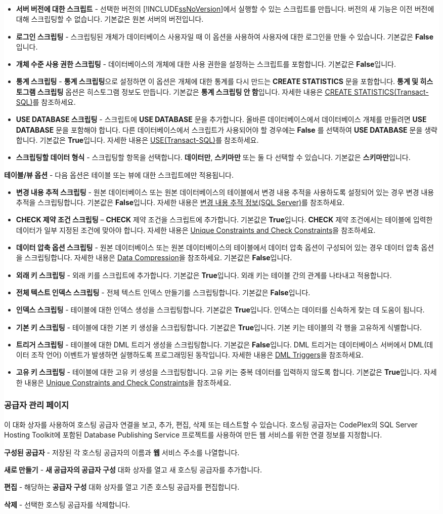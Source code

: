 -   **서버 버전에 대한 스크립트** - 선택한 버전의 [!INCLUDE[ssNoVersion](../../includes/ssnoversion-md.md)]에서 실행할 수 있는 스크립트를 만듭니다. 버전의 새 기능은 이전 버전에 대해 스크립팅할 수 없습니다. 기본값은 원본 서버의 버전입니다.  
  
-   **로그인 스크립팅** - 스크립팅된 개체가 데이터베이스 사용자일 때 이 옵션을 사용하여 사용자에 대한 로그인을 만들 수 있습니다. 기본값은 **False**입니다.  
  
-   **개체 수준 사용 권한 스크립팅** - 데이터베이스의 개체에 대한 사용 권한을 설정하는 스크립트를 포함합니다. 기본값은 **False**입니다.  
  
-   **통계 스크립팅** - **통계 스크립팅**으로 설정하면 이 옵션은 개체에 대한 통계를 다시 만드는 **CREATE STATISTICS** 문을 포함합니다. **통계 및 히스토그램 스크립팅** 옵션은 히스토그램 정보도 만듭니다. 기본값은 **통계 스크립팅 안 함**입니다. 자세한 내용은 [CREATE STATISTICS&#40;Transact-SQL&#41;](../../t-sql/statements/create-statistics-transact-sql.md)를 참조하세요.  
  
-   **USE DATABASE 스크립팅** - 스크립트에 **USE DATABASE** 문을 추가합니다. 올바른 데이터베이스에서 데이터베이스 개체를 만들려면 **USE DATABASE** 문을 포함해야 합니다. 다른 데이터베이스에서 스크립트가 사용되어야 할 경우에는 **False** 를 선택하여 **USE DATABASE** 문을 생략합니다. 기본값은 **True**입니다. 자세한 내용은 [USE&#40;Transact-SQL&#41;](../../t-sql/language-elements/use-transact-sql.md)를 참조하세요.  
  
-   **스크립팅할 데이터 형식** - 스크립팅할 항목을 선택합니다. **데이터만**, **스키마만** 또는 둘 다 선택할 수 있습니다. 기본값은 **스키마만**입니다.  
  
 **테이블/뷰 옵션** - 다음 옵션은 테이블 또는 뷰에 대한 스크립트에만 적용됩니다.  
  
-   **변경 내용 추적 스크립팅** - 원본 데이터베이스 또는 원본 데이터베이스의 테이블에서 변경 내용 추적을 사용하도록 설정되어 있는 경우 변경 내용 추적을 스크립팅합니다. 기본값은 **False**입니다. 자세한 내용은 [변경 내용 추적 정보&#40;SQL Server&#41;](../../relational-databases/track-changes/about-change-tracking-sql-server.md)를 참조하세요.  
  
-   **CHECK 제약 조건 스크립팅** – **CHECK** 제약 조건을 스크립트에 추가합니다. 기본값은 **True**입니다. **CHECK** 제약 조건에서는 테이블에 입력한 데이터가 일부 지정된 조건에 맞아야 합니다. 자세한 내용은 [Unique Constraints and Check Constraints](../../relational-databases/tables/unique-constraints-and-check-constraints.md)을 참조하세요.  
  
-   **데이터 압축 옵션 스크립팅** - 원본 데이터베이스 또는 원본 데이터베이스의 테이블에서 데이터 압축 옵션이 구성되어 있는 경우 데이터 압축 옵션을 스크립팅합니다. 자세한 내용은 [Data Compression](../../relational-databases/data-compression/data-compression.md)을 참조하세요. 기본값은 **False**입니다.  
  
-   **외래 키 스크립팅** - 외래 키를 스크립트에 추가합니다. 기본값은 **True**입니다. 외래 키는 테이블 간의 관계를 나타내고 적용합니다.  
  
-   **전체 텍스트 인덱스 스크립팅** - 전체 텍스트 인덱스 만들기를 스크립팅합니다. 기본값은 **False**입니다.  
  
-   **인덱스 스크립팅** - 테이블에 대한 인덱스 생성을 스크립팅합니다. 기본값은 **True**입니다. 인덱스는 데이터를 신속하게 찾는 데 도움이 됩니다.  
  
-   **기본 키 스크립팅** - 테이블에 대한 기본 키 생성을 스크립팅합니다. 기본값은 **True**입니다. 기본 키는 테이블의 각 행을 고유하게 식별합니다.  
  
-   **트리거 스크립팅** - 테이블에 대한 DML 트리거 생성을 스크립팅합니다. 기본값은 **False**입니다. DML 트리거는 데이터베이스 서버에서 DML(데이터 조작 언어) 이벤트가 발생하면 실행하도록 프로그래밍된 동작입니다. 자세한 내용은 [DML Triggers](../../relational-databases/triggers/dml-triggers.md)을 참조하세요.  
  
-   **고유 키 스크립팅** - 테이블에 대한 고유 키 생성을 스크립팅합니다. 고유 키는 중복 데이터를 입력하지 않도록 합니다. 기본값은 **True**입니다. 자세한 내용은 [Unique Constraints and Check Constraints](../../relational-databases/tables/unique-constraints-and-check-constraints.md)을 참조하세요.  
  
###  <a name="MgProviders"></a> 공급자 관리 페이지  
 이 대화 상자를 사용하여 호스팅 공급자 연결을 보고, 추가, 편집, 삭제 또는 테스트할 수 있습니다. 호스팅 공급자는 CodePlex의 SQL Server Hosting Toolkit에 포함된 Database Publishing Service 프로젝트를 사용하여 만든 웹 서비스를 위한 연결 정보를 지정합니다.  
  
 **구성된 공급자** - 저장된 각 호스팅 공급자의 이름과 **웹** 서비스 주소를 나열합니다.  
  
 **새로 만들기** - **새 공급자의 공급자 구성** 대화 상자를 열고 새 호스팅 공급자를 추가합니다.  
  
 **편집** - 해당하는 **공급자 구성** 대화 상자를 열고 기존 호스팅 공급자를 편집합니다.  
  
 **삭제** - 선택한 호스팅 공급자를 삭제합니다.  
  